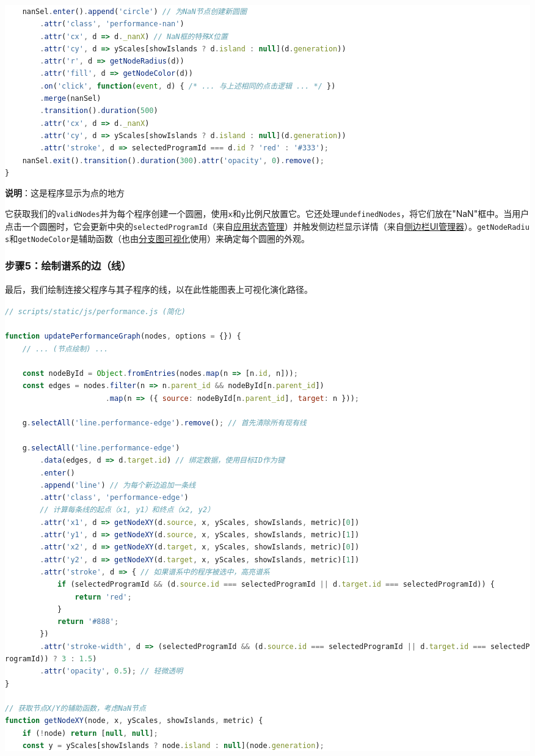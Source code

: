 ```javascript
    nanSel.enter().append('circle') // 为NaN节点创建新圆圈
        .attr('class', 'performance-nan')
        .attr('cx', d => d._nanX) // NaN框的特殊X位置
        .attr('cy', d => yScales[showIslands ? d.island : null](d.generation))
        .attr('r', d => getNodeRadius(d))
        .attr('fill', d => getNodeColor(d))
        .on('click', function(event, d) { /* ... 与上述相同的点击逻辑 ... */ })
        .merge(nanSel)
        .transition().duration(500)
        .attr('cx', d => d._nanX)
        .attr('cy', d => yScales[showIslands ? d.island : null](d.generation))
        .attr('stroke', d => selectedProgramId === d.id ? 'red' : '#333');
    nanSel.exit().transition().duration(300).attr('opacity', 0).remove();
}
```

**说明**：这是程序显示为点的地方

它获取我们的`validNodes`并为每个程序创建一个圆圈，使用`x`和`y`比例尺放置它。它还处理`undefinedNodes`，将它们放在"NaN"框中。当用户点击一个圆圈时，它会更新中央的`selectedProgramId`（来自[应用状态管理](02_application_state_management_.md)）并触发侧边栏显示详情（来自[侧边栏UI管理器](07_sidebar_ui_manager_.md)）。`getNodeRadius`和`getNodeColor`是辅助函数（也由[分支图可视化](03_branching_graph_visualization_.md)使用）来确定每个圆圈的外观。

### 步骤5：绘制谱系的边（线）

最后，我们绘制连接父程序与其子程序的线，以在此性能图表上可视化演化路径。

```javascript
// scripts/static/js/performance.js (简化)

function updatePerformanceGraph(nodes, options = {}) {
    // ... (节点绘制) ...

    const nodeById = Object.fromEntries(nodes.map(n => [n.id, n]));
    const edges = nodes.filter(n => n.parent_id && nodeById[n.parent_id])
                       .map(n => ({ source: nodeById[n.parent_id], target: n }));

    g.selectAll('line.performance-edge').remove(); // 首先清除所有现有线

    g.selectAll('line.performance-edge')
        .data(edges, d => d.target.id) // 绑定数据，使用目标ID作为键
        .enter()
        .append('line') // 为每个新边追加一条线
        .attr('class', 'performance-edge')
        // 计算每条线的起点（x1, y1）和终点（x2, y2）
        .attr('x1', d => getNodeXY(d.source, x, yScales, showIslands, metric)[0])
        .attr('y1', d => getNodeXY(d.source, x, yScales, showIslands, metric)[1])
        .attr('x2', d => getNodeXY(d.target, x, yScales, showIslands, metric)[0])
        .attr('y2', d => getNodeXY(d.target, x, yScales, showIslands, metric)[1])
        .attr('stroke', d => { // 如果谱系中的程序被选中，高亮谱系
            if (selectedProgramId && (d.source.id === selectedProgramId || d.target.id === selectedProgramId)) {
                return 'red';
            }
            return '#888';
        })
        .attr('stroke-width', d => (selectedProgramId && (d.source.id === selectedProgramId || d.target.id === selectedProgramId)) ? 3 : 1.5)
        .attr('opacity', 0.5); // 轻微透明
}

// 获取节点X/Y的辅助函数，考虑NaN节点
function getNodeXY(node, x, yScales, showIslands, metric) {
    if (!node) return [null, null];
    const y = yScales[showIslands ? node.island : null](node.generation);
```